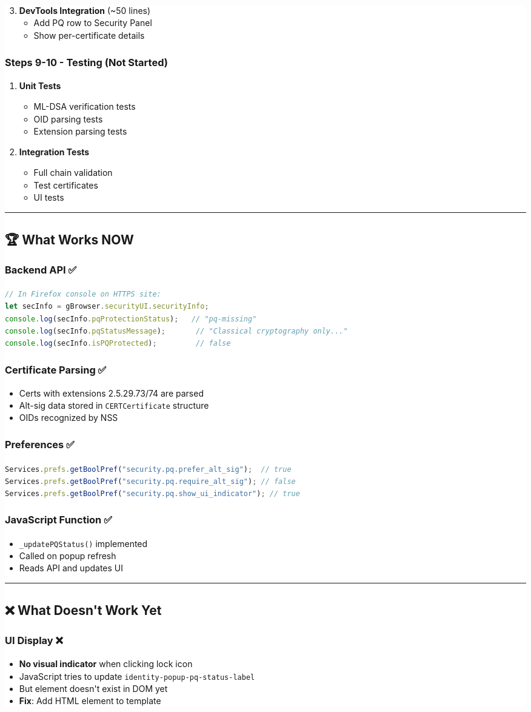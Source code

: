 3. **DevTools Integration** (~50 lines)
   - Add PQ row to Security Panel
   - Show per-certificate details

### Steps 9-10 - Testing (Not Started)
1. **Unit Tests**
   - ML-DSA verification tests
   - OID parsing tests
   - Extension parsing tests

2. **Integration Tests**
   - Full chain validation
   - Test certificates
   - UI tests

---

## 🏆 **What Works NOW**

### Backend API ✅
```javascript
// In Firefox console on HTTPS site:
let secInfo = gBrowser.securityUI.securityInfo;
console.log(secInfo.pqProtectionStatus);   // "pq-missing"
console.log(secInfo.pqStatusMessage);       // "Classical cryptography only..."
console.log(secInfo.isPQProtected);         // false
```

### Certificate Parsing ✅
- Certs with extensions 2.5.29.73/74 are parsed
- Alt-sig data stored in `CERTCertificate` structure
- OIDs recognized by NSS

### Preferences ✅
```javascript
Services.prefs.getBoolPref("security.pq.prefer_alt_sig");  // true
Services.prefs.getBoolPref("security.pq.require_alt_sig"); // false
Services.prefs.getBoolPref("security.pq.show_ui_indicator"); // true
```

### JavaScript Function ✅
- `_updatePQStatus()` implemented
- Called on popup refresh
- Reads API and updates UI

---

## ❌ **What Doesn't Work Yet**

### UI Display ❌
- **No visual indicator** when clicking lock icon
- JavaScript tries to update `identity-popup-pq-status-label`
- But element doesn't exist in DOM yet
- **Fix**: Add HTML element to template
